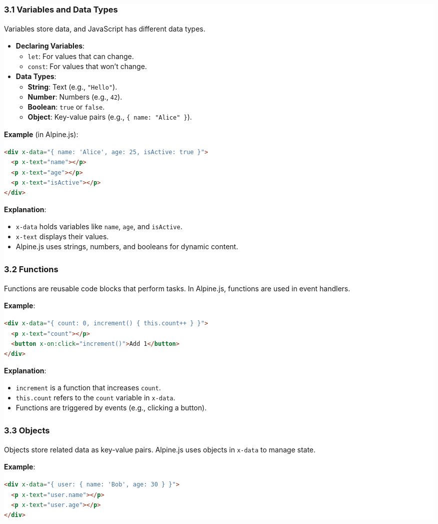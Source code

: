### 3.1 Variables and Data Types

Variables store data, and JavaScript has different data types.

- **Declaring Variables**:
  - `let`: For values that can change.
  - `const`: For values that won’t change.
- **Data Types**:
  - **String**: Text (e.g., `"Hello"`).
  - **Number**: Numbers (e.g., `42`).
  - **Boolean**: `true` or `false`.
  - **Object**: Key-value pairs (e.g., `{ name: "Alice" }`).

**Example** (in Alpine.js):

```html
<div x-data="{ name: 'Alice', age: 25, isActive: true }">
  <p x-text="name"></p>
  <p x-text="age"></p>
  <p x-text="isActive"></p>
</div>
```

**Explanation**:

- `x-data` holds variables like `name`, `age`, and `isActive`.
- `x-text` displays their values.
- Alpine.js uses strings, numbers, and booleans for dynamic content.

### 3.2 Functions

Functions are reusable code blocks that perform tasks. In Alpine.js, functions are used in event handlers.

**Example**:

```html
<div x-data="{ count: 0, increment() { this.count++ } }">
  <p x-text="count"></p>
  <button x-on:click="increment()">Add 1</button>
</div>
```

**Explanation**:

- `increment` is a function that increases `count`.
- `this.count` refers to the `count` variable in `x-data`.
- Functions are triggered by events (e.g., clicking a button).

### 3.3 Objects

Objects store related data as key-value pairs. Alpine.js uses objects in `x-data` to manage state.

**Example**:

```html
<div x-data="{ user: { name: 'Bob', age: 30 } }">
  <p x-text="user.name"></p>
  <p x-text="user.age"></p>
</div>
```
